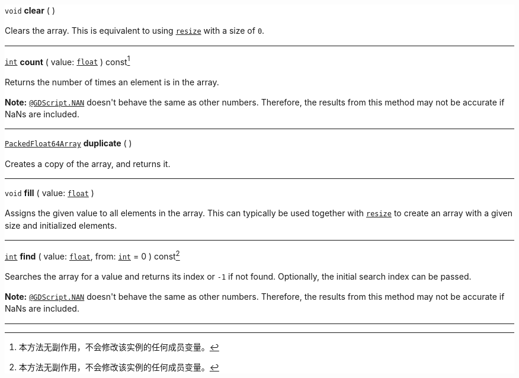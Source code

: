 <div id="_class_packedfloat64array_method_clear"></div>

`void` **clear** ( )<div id="class_packedfloat64array_method_clear"></div>

Clears the array. This is equivalent to using [`resize`](class_packedfloat64array.md#class_packedfloat64array_method_resize) with a size of `0`.



---

<div id="_class_packedfloat64array_method_count"></div>

[`int`](class_int.md) **count** ( value: [`float`](class_float.md) ) const[^const]<div id="class_packedfloat64array_method_count"></div>

Returns the number of times an element is in the array.

 **Note:** [`@GDScript.NAN`](class_@gdscript.md#class_@gdscript_constant_nan) doesn't behave the same as other numbers. Therefore, the results from this method may not be accurate if NaNs are included.



---

<div id="_class_packedfloat64array_method_duplicate"></div>

[`PackedFloat64Array`](class_packedfloat64array.md) **duplicate** ( )<div id="class_packedfloat64array_method_duplicate"></div>

Creates a copy of the array, and returns it.



---

<div id="_class_packedfloat64array_method_fill"></div>

`void` **fill** ( value: [`float`](class_float.md) )<div id="class_packedfloat64array_method_fill"></div>

Assigns the given value to all elements in the array. This can typically be used together with [`resize`](class_packedfloat64array.md#class_packedfloat64array_method_resize) to create an array with a given size and initialized elements.



---

<div id="_class_packedfloat64array_method_find"></div>

[`int`](class_int.md) **find** ( value: [`float`](class_float.md), from: [`int`](class_int.md) = 0 ) const[^const]<div id="class_packedfloat64array_method_find"></div>

Searches the array for a value and returns its index or `-1` if not found. Optionally, the initial search index can be passed.

 **Note:** [`@GDScript.NAN`](class_@gdscript.md#class_@gdscript_constant_nan) doesn't behave the same as other numbers. Therefore, the results from this method may not be accurate if NaNs are included.



---

[^virtual]: 本方法通常需要用户覆盖才能生效。
[^const]: 本方法无副作用，不会修改该实例的任何成员变量。
[^vararg]: 本方法除了能接受在此处描述的参数外，还能够继续接受任意数量的参数。
[^constructor]: 本方法用于构造某个类型。
[^static]: 调用本方法无需实例，可直接使用类名进行调用。
[^operator]: 本方法描述的是使用本类型作为左操作数的有效运算符。
[^bitfield]: 这个值是由下列位标志构成位掩码的整数。
[^void]: 无返回值。